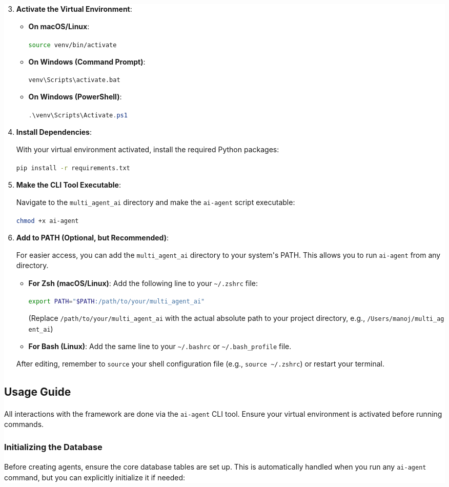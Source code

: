 3.  **Activate the Virtual Environment**:

    -   **On macOS/Linux**:
        ```bash
        source venv/bin/activate
        ```
    -   **On Windows (Command Prompt)**:
        ```bash
        venv\Scripts\activate.bat
        ```
    -   **On Windows (PowerShell)**:
        ```powershell
        .\venv\Scripts\Activate.ps1
        ```

4.  **Install Dependencies**:

    With your virtual environment activated, install the required Python packages:
    ```bash
    pip install -r requirements.txt
    ```

5.  **Make the CLI Tool Executable**:

    Navigate to the `multi_agent_ai` directory and make the `ai-agent` script executable:
    ```bash
    chmod +x ai-agent
    ```

6.  **Add to PATH (Optional, but Recommended)**:

    For easier access, you can add the `multi_agent_ai` directory to your system's PATH. This allows you to run `ai-agent` from any directory.

    -   **For Zsh (macOS/Linux)**: Add the following line to your `~/.zshrc` file:
        ```bash
        export PATH="$PATH:/path/to/your/multi_agent_ai"
        ```
        (Replace `/path/to/your/multi_agent_ai` with the actual absolute path to your project directory, e.g., `/Users/manoj/multi_agent_ai`)

    -   **For Bash (Linux)**: Add the same line to your `~/.bashrc` or `~/.bash_profile` file.

    After editing, remember to `source` your shell configuration file (e.g., `source ~/.zshrc`) or restart your terminal.

## Usage Guide

All interactions with the framework are done via the `ai-agent` CLI tool. Ensure your virtual environment is activated before running commands.

### Initializing the Database

Before creating agents, ensure the core database tables are set up. This is automatically handled when you run any `ai-agent` command, but you can explicitly initialize it if needed:
